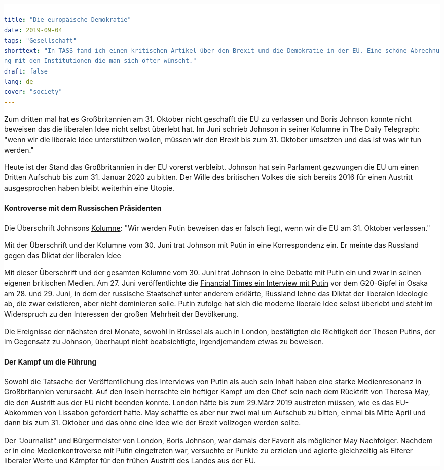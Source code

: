 ```yaml
---
title: "Die europäische Demokratie"
date: 2019-09-04
tags: "Gesellschaft"
shorttext: "In TASS fand ich einen kritischen Artikel über den Brexit und die Demokratie in der EU. Eine schöne Abrechnung mit den Institutionen die man sich öfter wünscht."
draft: false
lang: de
cover: "society"
---
```


Zum dritten mal hat es Großbritannien am 31. Oktober nicht geschafft die EU zu verlassen und Boris Johnson konnte nicht beweisen das die liberalen Idee nicht selbst überlebt hat. Im Juni schrieb Johnson in seiner Kolumne in The Daily Telegraph: "wenn wir die liberale Idee unterstützen wollen, müssen wir den Brexit bis zum 31. Oktober umsetzen und das ist was wir tun werden."

Heute ist der Stand das Großbritannien in der EU vorerst verbleibt. Johnson hat sein Parlament gezwungen die EU um einen Dritten Aufschub bis zum 31. Januar 2020 zu bitten. Der Wille des britischen Volkes die sich bereits 2016 für einen Austritt ausgesprochen haben bleibt weiterhin eine Utopie. 

#### Kontroverse mit dem Russischen Präsidenten

Die Überschrift Johnsons [Kolumne](https://www.telegraph.co.uk/politics/2019/06/30/will-prove-vladimir-putin-wrong-leaving-eu-october-31 "We will prove Vladimir Putin wrong by leaving the EU by October 31"): "Wir werden Putin beweisen das er falsch liegt, wenn wir die EU am 31. Oktober verlassen."

Mit der Überschrift und der Kolumne vom 30. Juni trat Johnson mit Putin in eine Korrespondenz ein. Er meinte das Russland gegen das Diktat der liberalen Idee

Mit dieser Überschrift und der gesamten Kolumne vom 30. Juni trat Johnson in eine Debatte mit Putin ein und zwar in seinen eigenen britischen Medien. Am 27. Juni veröffentlichte die [Financial Times ein Interview mit Putin](http://kremlin.ru/events/president/news/60836 "Интервью газете The Financial Times") vor dem G20-Gipfel in Osaka am 28. und 29. Juni, in dem der russische Staatschef unter anderem erklärte, Russland lehne das Diktat der liberalen Ideologie ab, die zwar existieren, aber nicht dominieren solle. Putin zufolge hat sich die moderne liberale Idee selbst überlebt und steht im Widerspruch zu den Interessen der großen Mehrheit der Bevölkerung.

Die Ereignisse der nächsten drei Monate, sowohl in Brüssel als auch in London, bestätigten die Richtigkeit der Thesen Putins, der im Gegensatz zu Johnson, überhaupt nicht beabsichtigte, irgendjemandem etwas zu beweisen.

#### Der Kampf um die Führung

Sowohl die Tatsache der Veröffentlichung des Interviews von Putin als auch sein Inhalt haben eine starke Medienresonanz in Großbritannien verursacht. Auf den Inseln herrschte ein heftiger Kampf um den Chef sein nach dem Rücktritt von Theresa May, die den Austritt aus der EU nicht beenden konnte. London hätte bis zum 29.März 2019 austreten müssen, wie es das EU-Abkommen von Lissabon gefordert hatte. May schaffte es aber nur zwei mal um Aufschub zu bitten, einmal bis Mitte April und dann bis zum 31. Oktober und das ohne eine Idee wie der Brexit vollzogen werden sollte.

Der "Journalist" und Bürgermeister von London, Boris Johnson, war damals der Favorit als möglicher May Nachfolger. Nachdem er in eine Medienkontroverse mit Putin eingetreten war, versuchte er Punkte zu erzielen und agierte gleichzeitig als Eiferer liberaler Werte und Kämpfer für den frühen Austritt des Landes aus der EU.
